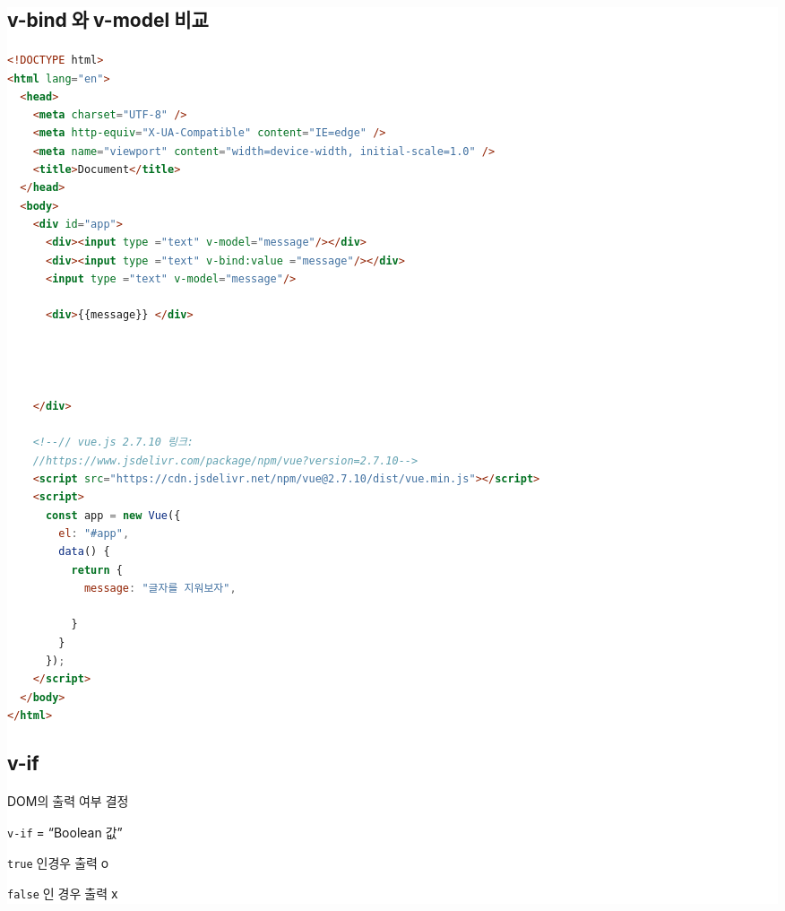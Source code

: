 ## v-bind 와 v-model 비교

```html
<!DOCTYPE html>
<html lang="en">
  <head>
    <meta charset="UTF-8" />
    <meta http-equiv="X-UA-Compatible" content="IE=edge" />
    <meta name="viewport" content="width=device-width, initial-scale=1.0" />
    <title>Document</title>
  </head>
  <body>
    <div id="app">
      <div><input type ="text" v-model="message"/></div>
      <div><input type ="text" v-bind:value ="message"/></div>
      <input type ="text" v-model="message"/>
      
      <div>{{message}} </div>

  
      
  
    </div>

    <!--// vue.js 2.7.10 링크:
    //https://www.jsdelivr.com/package/npm/vue?version=2.7.10-->
    <script src="https://cdn.jsdelivr.net/npm/vue@2.7.10/dist/vue.min.js"></script>
    <script>
      const app = new Vue({
        el: "#app",
        data() {
          return {
            message: "글자를 지워보자",
       
          }
        }
      });
    </script>
  </body>
</html>

```

## v-if

DOM의 출력 여부 결정

`v-if` = “Boolean 값”

`true` 인경우 출력 o

`false` 인 경우 출력 x
